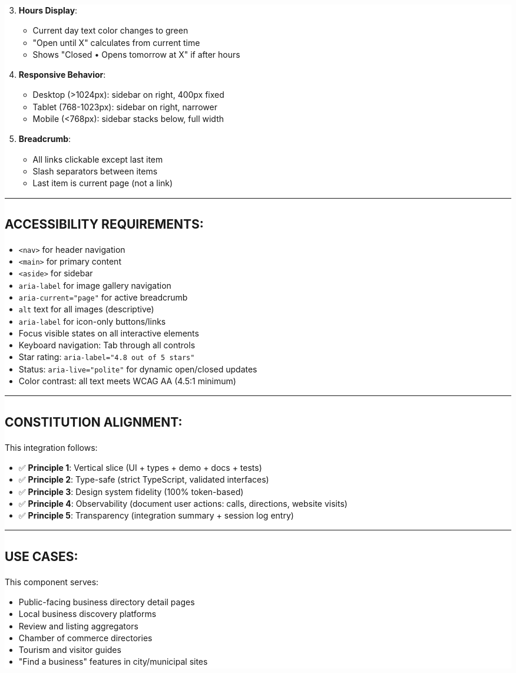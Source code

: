 3. **Hours Display**:
   - Current day text color changes to green
   - "Open until X" calculates from current time
   - Shows "Closed • Opens tomorrow at X" if after hours

4. **Responsive Behavior**:
   - Desktop (>1024px): sidebar on right, 400px fixed
   - Tablet (768-1023px): sidebar on right, narrower
   - Mobile (<768px): sidebar stacks below, full width

5. **Breadcrumb**:
   - All links clickable except last item
   - Slash separators between items
   - Last item is current page (not a link)

---

## **ACCESSIBILITY REQUIREMENTS:**

- `<nav>` for header navigation
- `<main>` for primary content
- `<aside>` for sidebar
- `aria-label` for image gallery navigation
- `aria-current="page"` for active breadcrumb
- `alt` text for all images (descriptive)
- `aria-label` for icon-only buttons/links
- Focus visible states on all interactive elements
- Keyboard navigation: Tab through all controls
- Star rating: `aria-label="4.8 out of 5 stars"`
- Status: `aria-live="polite"` for dynamic open/closed updates
- Color contrast: all text meets WCAG AA (4.5:1 minimum)

---

## **CONSTITUTION ALIGNMENT:**

This integration follows:
- ✅ **Principle 1**: Vertical slice (UI + types + demo + docs + tests)
- ✅ **Principle 2**: Type-safe (strict TypeScript, validated interfaces)
- ✅ **Principle 3**: Design system fidelity (100% token-based)
- ✅ **Principle 4**: Observability (document user actions: calls, directions, website visits)
- ✅ **Principle 5**: Transparency (integration summary + session log entry)

---

## **USE CASES:**

This component serves:
- Public-facing business directory detail pages
- Local business discovery platforms
- Review and listing aggregators
- Chamber of commerce directories
- Tourism and visitor guides
- "Find a business" features in city/municipal sites
